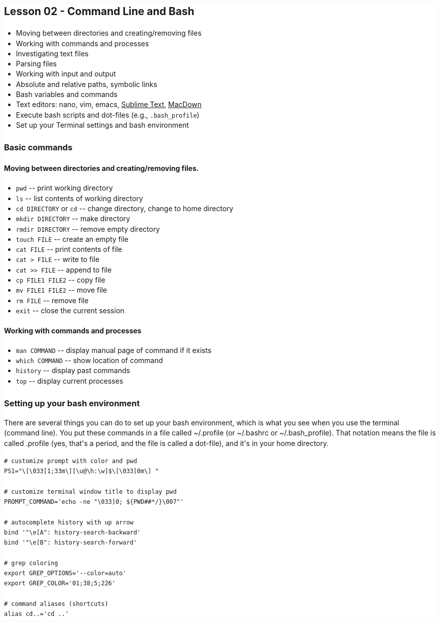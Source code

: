 ## Lesson 02 - Command Line and Bash

* Moving between directories and creating/removing files
* Working with commands and processes
* Investigating text files
* Parsing files
* Working with input and output
* Absolute and relative paths, symbolic links
* Bash variables and commands
* Text editors: nano, vim, emacs, [Sublime Text](https://www.sublimetext.com), [MacDown](http://macdown.uranusjr.com)
* Execute bash scripts and dot-files (e.g., `.bash_profile`)
* Set up your Terminal settings and bash environment

### Basic commands

#### Moving between directories and creating/removing files.

* `pwd` -- print working directory
* `ls` -- list contents of working directory
* `cd DIRECTORY` or `cd` -- change directory, change to home directory
* `mkdir DIRECTORY` -- make directory
* `rmdir DIRECTORY` -- remove empty directory
* `touch FILE` -- create an empty file
* `cat FILE` -- print contents of file
* `cat > FILE` -- write to file
* `cat >> FILE` -- append to file
* `cp FILE1 FILE2` -- copy file
* `mv FILE1 FILE2` -- move file
* `rm FILE` -- remove file
* `exit` -- close the current session

#### Working with commands and processes

* `man COMMAND` -- display manual page of command if it exists
* `which COMMAND` -- show location of command
* `history` -- display past commands
* `top` -- display current processes


### Setting up your bash environment

There are several things you can do to set up your bash environment, which is what you see when you use the terminal (command line). You put these commands in a file called ~/.profile (or ~/.bashrc or ~/.bash_profile). That notation means the file is called .profile (yes, that's a period, and the file is called a dot-file), and it's in your home directory.

```	
# customize prompt with color and pwd
PS1="\[\033[1;33m\][\u@\h:\w]$\[\033[0m\] "
	
# customize terminal window title to display pwd
PROMPT_COMMAND='echo -ne "\033]0; ${PWD##*/}\007"'
	
# autocomplete history with up arrow
bind '"\e[A": history-search-backward'
bind '"\e[B": history-search-forward'

# grep coloring
export GREP_OPTIONS='--color=auto' 
export GREP_COLOR='01;38;5;226'

# command aliases (shortcuts)
alias cd..='cd ..'
```

[^1]: To insert a Tab character, type Ctrl-V and then Tab.
